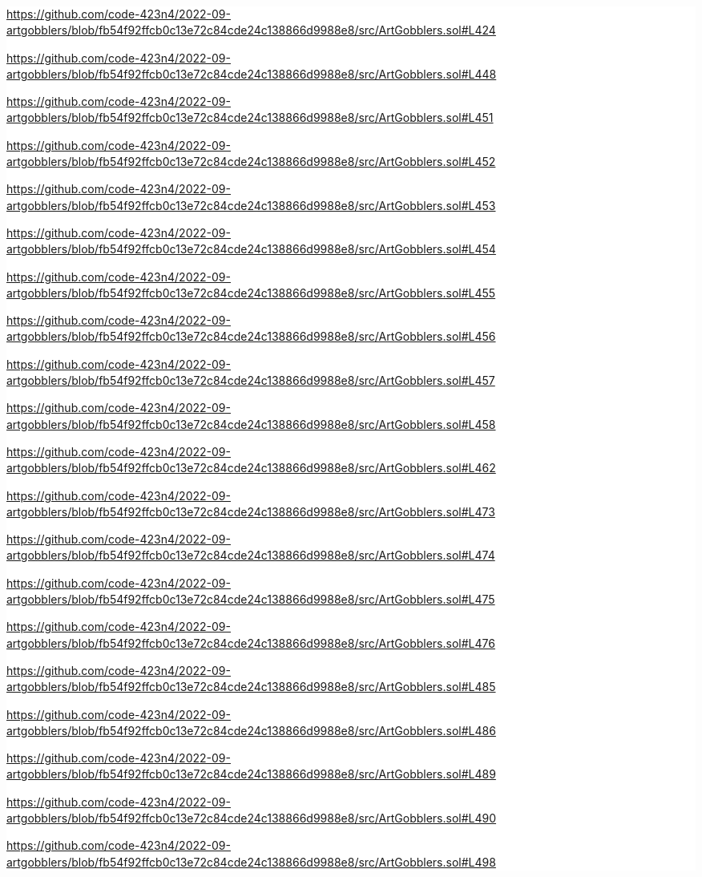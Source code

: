 https://github.com/code-423n4/2022-09-artgobblers/blob/fb54f92ffcb0c13e72c84cde24c138866d9988e8/src/ArtGobblers.sol#L424

https://github.com/code-423n4/2022-09-artgobblers/blob/fb54f92ffcb0c13e72c84cde24c138866d9988e8/src/ArtGobblers.sol#L448

https://github.com/code-423n4/2022-09-artgobblers/blob/fb54f92ffcb0c13e72c84cde24c138866d9988e8/src/ArtGobblers.sol#L451

https://github.com/code-423n4/2022-09-artgobblers/blob/fb54f92ffcb0c13e72c84cde24c138866d9988e8/src/ArtGobblers.sol#L452

https://github.com/code-423n4/2022-09-artgobblers/blob/fb54f92ffcb0c13e72c84cde24c138866d9988e8/src/ArtGobblers.sol#L453

https://github.com/code-423n4/2022-09-artgobblers/blob/fb54f92ffcb0c13e72c84cde24c138866d9988e8/src/ArtGobblers.sol#L454

https://github.com/code-423n4/2022-09-artgobblers/blob/fb54f92ffcb0c13e72c84cde24c138866d9988e8/src/ArtGobblers.sol#L455

https://github.com/code-423n4/2022-09-artgobblers/blob/fb54f92ffcb0c13e72c84cde24c138866d9988e8/src/ArtGobblers.sol#L456

https://github.com/code-423n4/2022-09-artgobblers/blob/fb54f92ffcb0c13e72c84cde24c138866d9988e8/src/ArtGobblers.sol#L457

https://github.com/code-423n4/2022-09-artgobblers/blob/fb54f92ffcb0c13e72c84cde24c138866d9988e8/src/ArtGobblers.sol#L458

https://github.com/code-423n4/2022-09-artgobblers/blob/fb54f92ffcb0c13e72c84cde24c138866d9988e8/src/ArtGobblers.sol#L462

https://github.com/code-423n4/2022-09-artgobblers/blob/fb54f92ffcb0c13e72c84cde24c138866d9988e8/src/ArtGobblers.sol#L473

https://github.com/code-423n4/2022-09-artgobblers/blob/fb54f92ffcb0c13e72c84cde24c138866d9988e8/src/ArtGobblers.sol#L474

https://github.com/code-423n4/2022-09-artgobblers/blob/fb54f92ffcb0c13e72c84cde24c138866d9988e8/src/ArtGobblers.sol#L475

https://github.com/code-423n4/2022-09-artgobblers/blob/fb54f92ffcb0c13e72c84cde24c138866d9988e8/src/ArtGobblers.sol#L476

https://github.com/code-423n4/2022-09-artgobblers/blob/fb54f92ffcb0c13e72c84cde24c138866d9988e8/src/ArtGobblers.sol#L485

https://github.com/code-423n4/2022-09-artgobblers/blob/fb54f92ffcb0c13e72c84cde24c138866d9988e8/src/ArtGobblers.sol#L486

https://github.com/code-423n4/2022-09-artgobblers/blob/fb54f92ffcb0c13e72c84cde24c138866d9988e8/src/ArtGobblers.sol#L489

https://github.com/code-423n4/2022-09-artgobblers/blob/fb54f92ffcb0c13e72c84cde24c138866d9988e8/src/ArtGobblers.sol#L490

https://github.com/code-423n4/2022-09-artgobblers/blob/fb54f92ffcb0c13e72c84cde24c138866d9988e8/src/ArtGobblers.sol#L498
